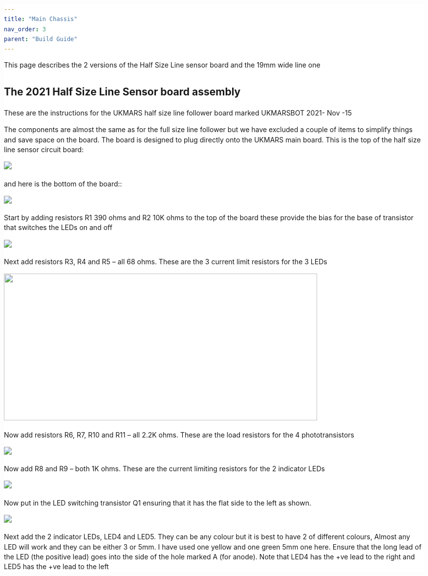```yaml
---
title: "Main Chassis"
nav_order: 3
parent: "Build Guide"
---
```


This page describes the 2 versions of the Half Size Line sensor board and the 19mm wide line one

## The 2021 Half Size Line Sensor board assembly

These are the instructions for the UKMARS half size line follower board marked UKMARSBOT 2021- Nov -15

The components are almost the same as for the full size line follower but we have excluded a couple of items to simplify things and save space on the board. The board is designed to plug directly onto the UKMARS main board. This is the top of the half size line sensor circuit board:

![](:/f34ea30460b74224a7753d5f5ae4e2ee)

and here is the bottom of the board::

![](:/f66e8fedd15243d48653bba3fb36ac98)

Start by adding resistors R1 390 ohms and R2 10K ohms to the top of the board these provide the bias for the base of transistor that switches the LEDs on and off

![](:/45833d283f1e4b2baff2db08ae4a7238)

Next add resistors R3, R4 and R5 – all 68 ohms. These are the 3 current limit resistors for the 3 LEDs

<img width="641" height="300" src=":/d44d12014ac34cd39e60b3bd4942018b"/>

Now add resistors R6, R7, R10 and R11 – all 2.2K ohms. These are the load resistors for the 4 phototransistors

![](:/3330bead5387410a948b8bc4b7562c08)

Now add R8 and R9 – both 1K ohms. These are the current limiting resistors for the 2 indicator LEDs

![](:/a87849fff98f4ad5a3f390878c3a63ff)

Now put in the LED switching transistor Q1 ensuring that it has the flat side to the left as shown.

![](:/0edc41f28e9748fea28f815083315e9a)

Next add the 2 indicator LEDs, LED4 and LED5. They can be any colour but it is best to have 2 of different colours, Almost any LED will work and they can be either 3 or 5mm. I have used one yellow and one green 5mm one here. Ensure that the long lead of the LED (the positive lead) goes into the side of the hole marked A (for anode). Note that LED4 has the +ve lead to the right and LED5 has the +ve lead to the left
